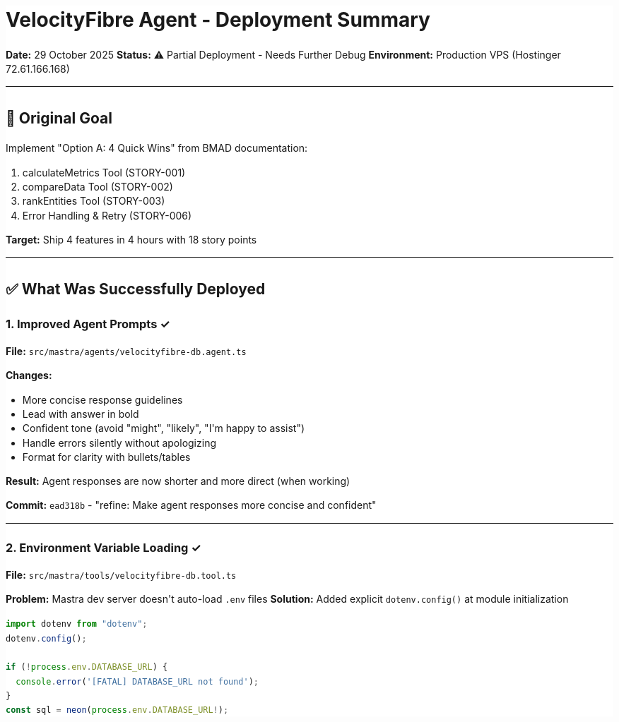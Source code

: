 # VelocityFibre Agent - Deployment Summary
**Date:** 29 October 2025
**Status:** ⚠️ Partial Deployment - Needs Further Debug
**Environment:** Production VPS (Hostinger 72.61.166.168)

---

## 🎯 Original Goal
Implement "Option A: 4 Quick Wins" from BMAD documentation:
1. calculateMetrics Tool (STORY-001)
2. compareData Tool (STORY-002)
3. rankEntities Tool (STORY-003)
4. Error Handling & Retry (STORY-006)

**Target:** Ship 4 features in 4 hours with 18 story points

---

## ✅ What Was Successfully Deployed

### 1. **Improved Agent Prompts** ✓
**File:** `src/mastra/agents/velocityfibre-db.agent.ts`

**Changes:**
- More concise response guidelines
- Lead with answer in bold
- Confident tone (avoid "might", "likely", "I'm happy to assist")
- Handle errors silently without apologizing
- Format for clarity with bullets/tables

**Result:** Agent responses are now shorter and more direct (when working)

**Commit:** `ead318b` - "refine: Make agent responses more concise and confident"

---

### 2. **Environment Variable Loading** ✓
**File:** `src/mastra/tools/velocityfibre-db.tool.ts`

**Problem:** Mastra dev server doesn't auto-load `.env` files
**Solution:** Added explicit `dotenv.config()` at module initialization

```typescript
import dotenv from "dotenv";
dotenv.config();

if (!process.env.DATABASE_URL) {
  console.error('[FATAL] DATABASE_URL not found');
}
const sql = neon(process.env.DATABASE_URL!);
```
